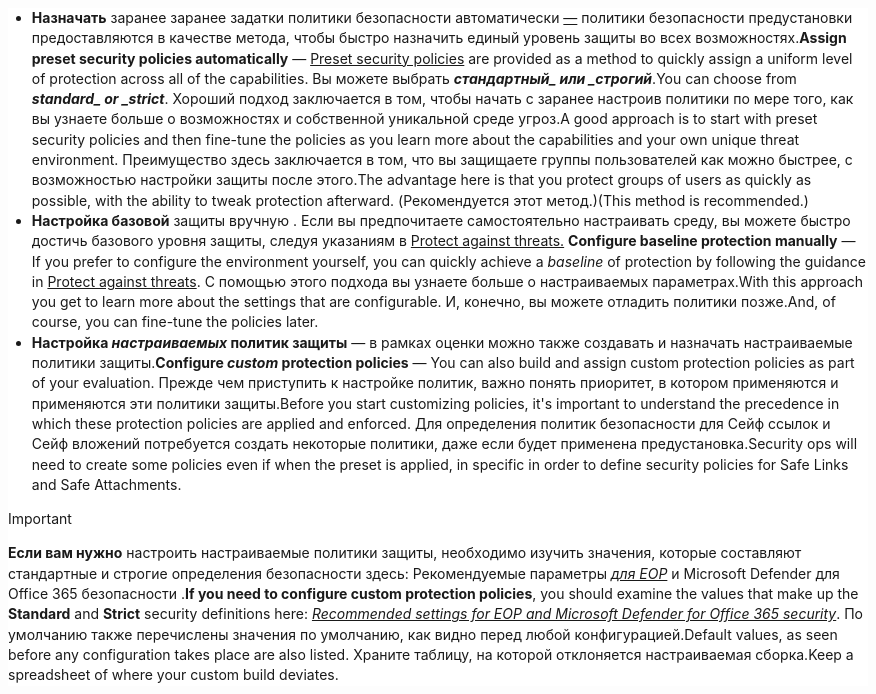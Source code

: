- <span data-ttu-id="10b40-133">**Назначать** заранее заранее задатки политики безопасности автоматически [—](../office-365-security/preset-security-policies.md) политики безопасности предустановки предоставляются в качестве метода, чтобы быстро назначить единый уровень защиты во всех возможностях.</span><span class="sxs-lookup"><span data-stu-id="10b40-133">**Assign preset security policies automatically** — [Preset security policies](../office-365-security/preset-security-policies.md) are provided as a method to quickly assign a uniform level of protection across all of the capabilities.</span></span> <span data-ttu-id="10b40-134">Вы можете выбрать **_стандартный_*_ или _*_строгий_**.</span><span class="sxs-lookup"><span data-stu-id="10b40-134">You can choose from **_standard_*_ or _*_strict_**.</span></span> <span data-ttu-id="10b40-135">Хороший подход заключается в том, чтобы начать с заранее настроив политики по мере того, как вы узнаете больше о возможностях и собственной уникальной среде угроз.</span><span class="sxs-lookup"><span data-stu-id="10b40-135">A good approach is to start with preset security policies and then fine-tune the policies as you learn more about the capabilities and your own unique threat environment.</span></span> <span data-ttu-id="10b40-136">Преимущество здесь заключается в том, что вы защищаете группы пользователей как можно быстрее, с возможностью настройки защиты после этого.</span><span class="sxs-lookup"><span data-stu-id="10b40-136">The advantage here is that you protect groups of users as quickly as possible, with the ability to tweak protection afterward.</span></span> <span data-ttu-id="10b40-137">(Рекомендуется этот метод.)</span><span class="sxs-lookup"><span data-stu-id="10b40-137">(This method is recommended.)</span></span>
- <span data-ttu-id="10b40-138">**Настройка базовой** защиты вручную . Если вы предпочитаете самостоятельно настраивать среду, вы можете быстро достичь базового уровня защиты, следуя указаниям в [Protect against threats.](../office-365-security/protect-against-threats.md) </span><span class="sxs-lookup"><span data-stu-id="10b40-138">**Configure baseline protection manually** — If you prefer to configure the environment yourself, you can quickly achieve a *baseline* of protection by following the guidance in [Protect against threats](../office-365-security/protect-against-threats.md).</span></span> <span data-ttu-id="10b40-139">С помощью этого подхода вы узнаете больше о настраиваемых параметрах.</span><span class="sxs-lookup"><span data-stu-id="10b40-139">With this approach you get to learn more about the settings that are configurable.</span></span> <span data-ttu-id="10b40-140">И, конечно, вы можете отладить политики позже.</span><span class="sxs-lookup"><span data-stu-id="10b40-140">And, of course, you can fine-tune the policies later.</span></span>
- <span data-ttu-id="10b40-141">**Настройка *настраиваемых* политик защиты** — в рамках оценки можно также создавать и назначать настраиваемые политики защиты.</span><span class="sxs-lookup"><span data-stu-id="10b40-141">**Configure *custom* protection policies** — You can also build and assign custom protection policies as part of your evaluation.</span></span> <span data-ttu-id="10b40-142">Прежде чем приступить к настройке политик, важно понять приоритет, в котором применяются и применяются эти политики защиты.</span><span class="sxs-lookup"><span data-stu-id="10b40-142">Before you start customizing policies, it's important to understand the precedence in which these protection policies are applied and enforced.</span></span> <span data-ttu-id="10b40-143">Для определения политик безопасности для Сейф ссылок и Сейф вложений потребуется создать некоторые политики, даже если будет применена предустановка.</span><span class="sxs-lookup"><span data-stu-id="10b40-143">Security ops will need to create some policies even if when the preset is applied, in specific in order to define security policies for Safe Links and Safe Attachments.</span></span>

> [!IMPORTANT]
> <span data-ttu-id="10b40-144">**Если вам нужно** настроить настраиваемые политики защиты, необходимо изучить  значения,  которые составляют стандартные и строгие определения безопасности здесь: Рекомендуемые параметры *[для EOP](../office-365-security/recommended-settings-for-eop-and-office365.md)* и Microsoft Defender для Office 365 безопасности .</span><span class="sxs-lookup"><span data-stu-id="10b40-144">**If you need to configure custom protection policies**, you should examine the values that make up the **Standard** and **Strict** security definitions here: *[Recommended settings for EOP and Microsoft Defender for Office 365 security](../office-365-security/recommended-settings-for-eop-and-office365.md)*.</span></span> <span data-ttu-id="10b40-145">По умолчанию также перечислены значения по умолчанию, как видно перед любой конфигурацией.</span><span class="sxs-lookup"><span data-stu-id="10b40-145">Default values, as seen before  any configuration takes place are also listed.</span></span> <span data-ttu-id="10b40-146">Храните таблицу, на которой отклоняется настраиваемая сборка.</span><span class="sxs-lookup"><span data-stu-id="10b40-146">Keep a spreadsheet of where your custom build deviates.</span></span>
